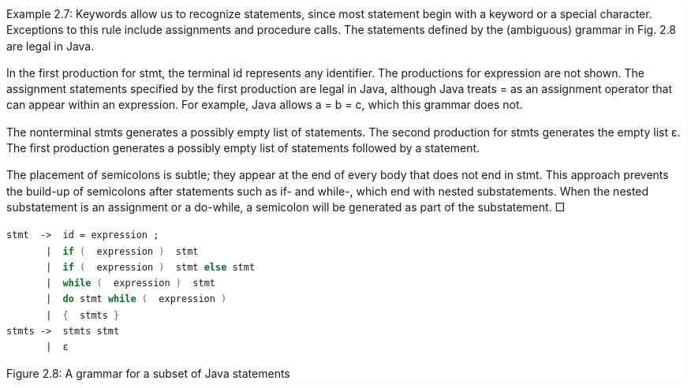 
Example 2.7: Keywords allow us to recognize statements, since most statement begin with a keyword or a special character. Exceptions to this rule include assignments and procedure calls. The statements defined by the (ambiguous) grammar in Fig. 2.8 are legal in Java.

In the first production for stmt, the terminal id represents any identifier. The productions for expression are not shown. The assignment statements specified by the first production are legal in Java, although Java treats = as an assignment operator that can appear within an expression. For example, Java allows a = b = c, which this grammar does not.

The nonterminal stmts generates a possibly empty list of statements. The second production for stmts generates the empty list ε. The first production generates a possibly empty list of statements followed by a statement.

The placement of semicolons is subtle; they appear at the end of every body that does not end in stmt. This approach prevents the build-up of semicolons after statements such as if- and while-, which end with nested substatements. When the nested substatement is an assignment or a do-while, a semicolon will be generated as part of the substatement. □

```fsharp
stmt  ->  id = expression ;
       |  if (  expression )  stmt
       |  if (  expression )  stmt else stmt
       |  while (  expression )  stmt
       |  do stmt while (  expression )
       |  {  stmts }
stmts ->  stmts stmt
       |  ε
```

Figure 2.8: A grammar for a subset of Java statements
